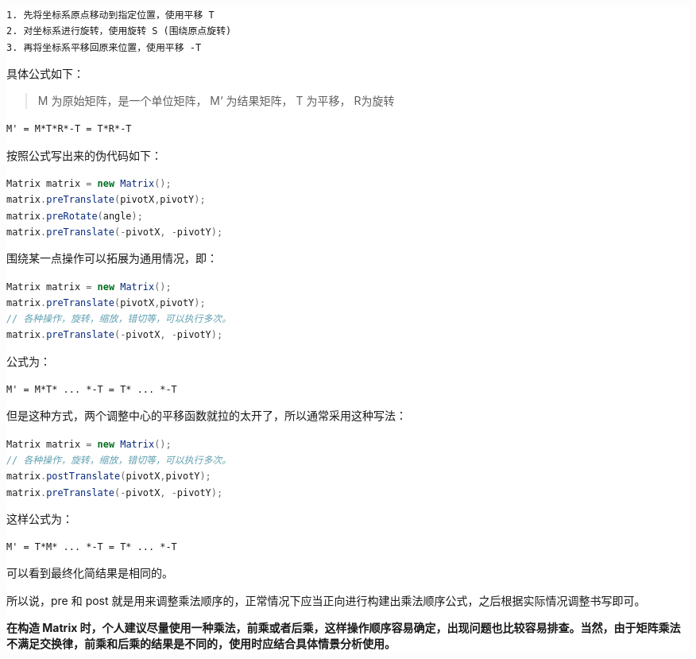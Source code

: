 ```
1. 先将坐标系原点移动到指定位置，使用平移 T
2. 对坐标系进行旋转，使用旋转 S (围绕原点旋转)
3. 再将坐标系平移回原来位置，使用平移 -T
```

具体公式如下：

> M 为原始矩阵，是一个单位矩阵， M‘ 为结果矩阵， T 为平移， R为旋转

```
M' = M*T*R*-T = T*R*-T
```

按照公式写出来的伪代码如下：

```java
Matrix matrix = new Matrix();
matrix.preTranslate(pivotX,pivotY);
matrix.preRotate(angle);
matrix.preTranslate(-pivotX, -pivotY);
```





围绕某一点操作可以拓展为通用情况，即：

```java
Matrix matrix = new Matrix();
matrix.preTranslate(pivotX,pivotY);
// 各种操作，旋转，缩放，错切等，可以执行多次。
matrix.preTranslate(-pivotX, -pivotY);
```

公式为：

```
M' = M*T* ... *-T = T* ... *-T
```

但是这种方式，两个调整中心的平移函数就拉的太开了，所以通常采用这种写法：

```java
Matrix matrix = new Matrix();
// 各种操作，旋转，缩放，错切等，可以执行多次。
matrix.postTranslate(pivotX,pivotY);
matrix.preTranslate(-pivotX, -pivotY);
```

这样公式为：

```
M' = T*M* ... *-T = T* ... *-T
```

可以看到最终化简结果是相同的。

所以说，pre 和 post 就是用来调整乘法顺序的，正常情况下应当正向进行构建出乘法顺序公式，之后根据实际情况调整书写即可。

**在构造 Matrix 时，个人建议尽量使用一种乘法，前乘或者后乘，这样操作顺序容易确定，出现问题也比较容易排查。当然，由于矩阵乘法不满足交换律，前乘和后乘的结果是不同的，使用时应结合具体情景分析使用。**

